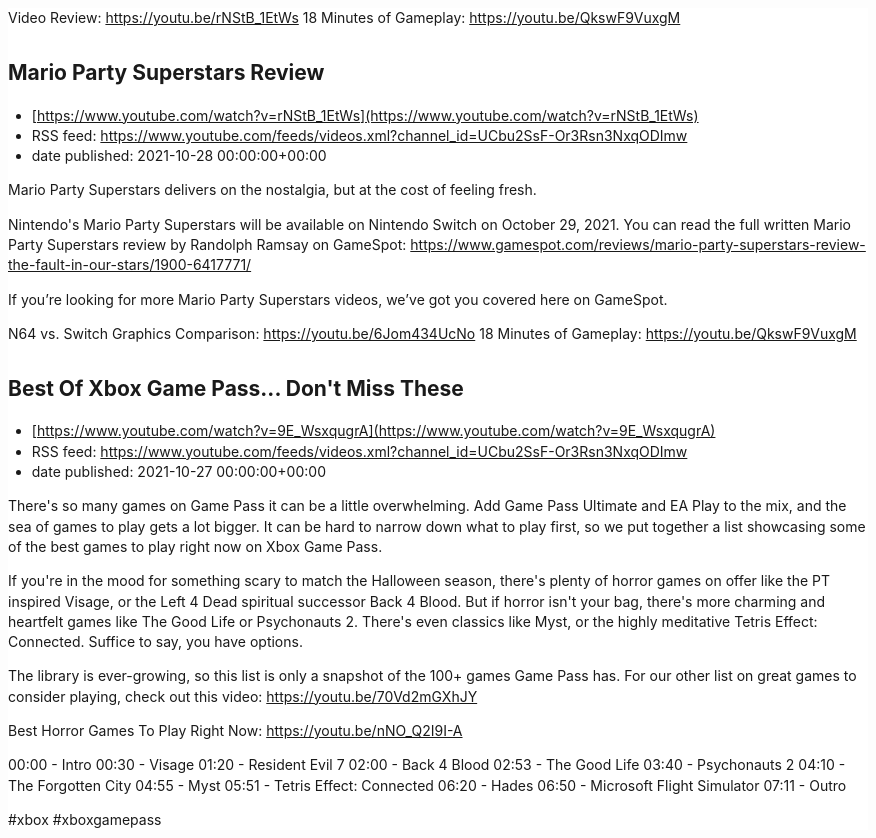 Video Review: https://youtu.be/rNStB_1EtWs
18 Minutes of Gameplay: https://youtu.be/QkswF9VuxgM

## Mario Party Superstars Review
 - [https://www.youtube.com/watch?v=rNStB_1EtWs](https://www.youtube.com/watch?v=rNStB_1EtWs)
 - RSS feed: https://www.youtube.com/feeds/videos.xml?channel_id=UCbu2SsF-Or3Rsn3NxqODImw
 - date published: 2021-10-28 00:00:00+00:00

Mario Party Superstars delivers on the nostalgia, but at the cost of feeling fresh.

Nintendo's Mario Party Superstars will be available on Nintendo Switch on October 29, 2021. You can read the full written Mario Party Superstars review by Randolph Ramsay on GameSpot: https://www.gamespot.com/reviews/mario-party-superstars-review-the-fault-in-our-stars/1900-6417771/

If you’re looking for more Mario Party Superstars videos, we’ve got you covered here on GameSpot.

N64 vs. Switch Graphics Comparison: https://youtu.be/6Jom434UcNo
18 Minutes of Gameplay: https://youtu.be/QkswF9VuxgM

## Best Of Xbox Game Pass... Don't Miss These
 - [https://www.youtube.com/watch?v=9E_WsxqugrA](https://www.youtube.com/watch?v=9E_WsxqugrA)
 - RSS feed: https://www.youtube.com/feeds/videos.xml?channel_id=UCbu2SsF-Or3Rsn3NxqODImw
 - date published: 2021-10-27 00:00:00+00:00

There's so many games on Game Pass it can be a little overwhelming. Add Game Pass Ultimate and EA Play to the mix, and the sea of games to play gets a lot bigger. It can be hard to narrow down what to play first, so we put together a list showcasing some of the best games to play right now on Xbox Game Pass.

If you're in the mood for something scary to match the Halloween season, there's plenty of horror games on offer like the PT inspired Visage, or the Left 4 Dead spiritual successor Back 4 Blood. But if horror isn't your bag, there's more charming and heartfelt games like The Good Life or Psychonauts 2. There's even classics like Myst, or the highly meditative Tetris Effect: Connected. Suffice to say, you have options.

The library is ever-growing, so this list is only a snapshot of the 100+ games Game Pass has. For our other list on great games to consider playing, check out this video: https://youtu.be/70Vd2mGXhJY

Best Horror Games To Play Right Now: https://youtu.be/nNO_Q2I9I-A

00:00 - Intro
00:30 - Visage
01:20 - Resident Evil 7
02:00 - Back 4 Blood
02:53 - The Good Life
03:40 - Psychonauts 2
04:10 - The Forgotten City
04:55 - Myst
05:51 - Tetris Effect: Connected
06:20 - Hades
06:50 - Microsoft Flight Simulator
07:11 - Outro

#xbox #xboxgamepass
